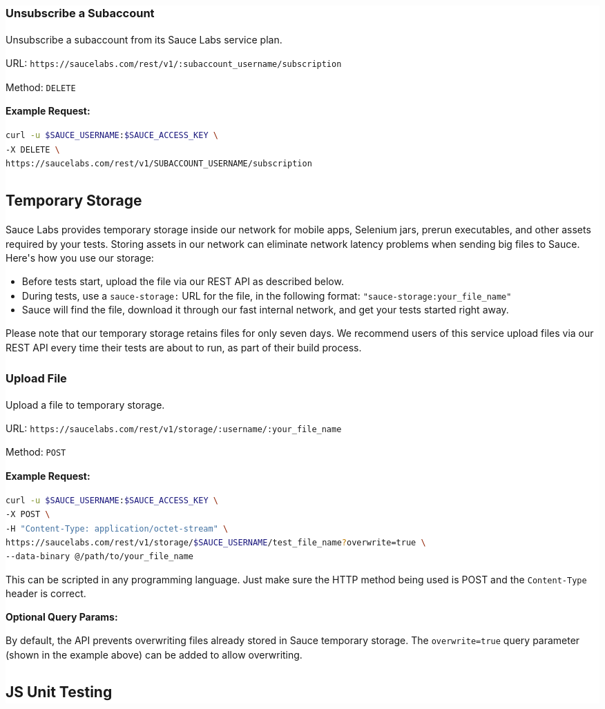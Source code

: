 ### Unsubscribe a Subaccount

Unsubscribe a subaccount from its Sauce Labs service plan.

URL: `https://saucelabs.com/rest/v1/:subaccount_username/subscription`

Method: `DELETE`

**Example Request:**
```bash
curl -u $SAUCE_USERNAME:$SAUCE_ACCESS_KEY \
-X DELETE \
https://saucelabs.com/rest/v1/SUBACCOUNT_USERNAME/subscription
```

## Temporary Storage

Sauce Labs provides temporary storage inside our network for mobile apps, Selenium jars, prerun executables, and other assets required by your tests. Storing assets in our network can eliminate network latency problems when sending big files to Sauce. Here's how you use our storage:

* Before tests start, upload the file via our REST API as described below.
* During tests, use a `sauce-storage:` URL for the file, in the following format: `"sauce-storage:your_file_name"`
* Sauce will find the file, download it through our fast internal network, and get your tests started right away.

Please note that our temporary storage retains files for only seven days. We recommend users of this service upload files via our REST API every time their tests are about to run, as part of their build process.

### Upload File

Upload a file to temporary storage.

URL: `https://saucelabs.com/rest/v1/storage/:username/:your_file_name`

Method: `POST`

**Example Request:**
```bash
curl -u $SAUCE_USERNAME:$SAUCE_ACCESS_KEY \
-X POST \
-H "Content-Type: application/octet-stream" \
https://saucelabs.com/rest/v1/storage/$SAUCE_USERNAME/test_file_name?overwrite=true \
--data-binary @/path/to/your_file_name
```

This can be scripted in any programming language. Just make sure the HTTP method being used is POST and the `Content-Type` header is correct.

**Optional Query Params:**

By default, the API prevents overwriting files already stored in Sauce temporary storage. The `overwrite=true` query parameter (shown in the example above) can be added to allow overwriting.

## JS Unit Testing
